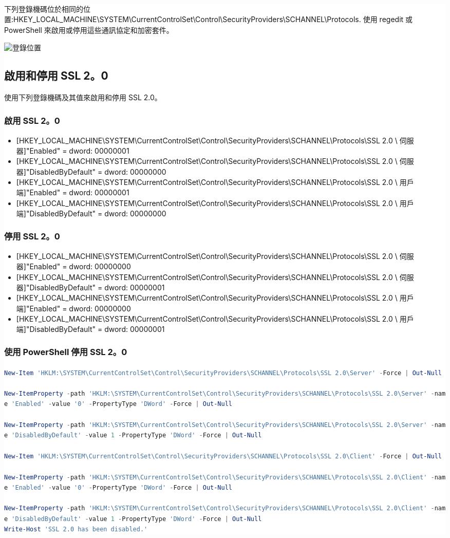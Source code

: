下列登錄機碼位於相同的位置:HKEY_LOCAL_MACHINE\SYSTEM\CurrentControlSet\Control\SecurityProviders\SCHANNEL\Protocols.  使用 regedit 或 PowerShell 來啟用或停用這些通訊協定和加密套件。

![登錄位置](media/Managing-SSL-Protocols-in-AD-FS/registry.png)

## <a name="enable-and-disable-ssl-20"></a>啟用和停用 SSL 2。0
使用下列登錄機碼及其值來啟用和停用 SSL 2.0。

### <a name="enable-ssl-20"></a>啟用 SSL 2。0
- [HKEY_LOCAL_MACHINE\SYSTEM\CurrentControlSet\Control\SecurityProviders\SCHANNEL\Protocols\SSL 2.0 \ 伺服器]"Enabled" = dword: 00000001
- [HKEY_LOCAL_MACHINE\SYSTEM\CurrentControlSet\Control\SecurityProviders\SCHANNEL\Protocols\SSL 2.0 \ 伺服器]"DisabledByDefault" = dword: 00000000
- [HKEY_LOCAL_MACHINE\SYSTEM\CurrentControlSet\Control\SecurityProviders\SCHANNEL\Protocols\SSL 2.0 \ 用戶端]"Enabled" = dword: 00000001
- [HKEY_LOCAL_MACHINE\SYSTEM\CurrentControlSet\Control\SecurityProviders\SCHANNEL\Protocols\SSL 2.0 \ 用戶端]"DisabledByDefault" = dword: 00000000 

### <a name="disable-ssl-20"></a>停用 SSL 2。0
- [HKEY_LOCAL_MACHINE\SYSTEM\CurrentControlSet\Control\SecurityProviders\SCHANNEL\Protocols\SSL 2.0 \ 伺服器]"Enabled" = dword: 00000000
- [HKEY_LOCAL_MACHINE\SYSTEM\CurrentControlSet\Control\SecurityProviders\SCHANNEL\Protocols\SSL 2.0 \ 伺服器]"DisabledByDefault" = dword: 00000001 
- [HKEY_LOCAL_MACHINE\SYSTEM\CurrentControlSet\Control\SecurityProviders\SCHANNEL\Protocols\SSL 2.0 \ 用戶端]"Enabled" = dword: 00000000
- [HKEY_LOCAL_MACHINE\SYSTEM\CurrentControlSet\Control\SecurityProviders\SCHANNEL\Protocols\SSL 2.0 \ 用戶端]"DisabledByDefault" = dword: 00000001

### <a name="using-powershell-to-disable-ssl-20"></a>使用 PowerShell 停用 SSL 2。0

``` powershell
New-Item 'HKLM:\SYSTEM\CurrentControlSet\Control\SecurityProviders\SCHANNEL\Protocols\SSL 2.0\Server' -Force | Out-Null
    
New-ItemProperty -path 'HKLM:\SYSTEM\CurrentControlSet\Control\SecurityProviders\SCHANNEL\Protocols\SSL 2.0\Server' -name 'Enabled' -value '0' -PropertyType 'DWord' -Force | Out-Null
            
New-ItemProperty -path 'HKLM:\SYSTEM\CurrentControlSet\Control\SecurityProviders\SCHANNEL\Protocols\SSL 2.0\Server' -name 'DisabledByDefault' -value 1 -PropertyType 'DWord' -Force | Out-Null
            
New-Item 'HKLM:\SYSTEM\CurrentControlSet\Control\SecurityProviders\SCHANNEL\Protocols\SSL 2.0\Client' -Force | Out-Null
            
New-ItemProperty -path 'HKLM:\SYSTEM\CurrentControlSet\Control\SecurityProviders\SCHANNEL\Protocols\SSL 2.0\Client' -name 'Enabled' -value '0' -PropertyType 'DWord' -Force | Out-Null
            
New-ItemProperty -path 'HKLM:\SYSTEM\CurrentControlSet\Control\SecurityProviders\SCHANNEL\Protocols\SSL 2.0\Client' -name 'DisabledByDefault' -value 1 -PropertyType 'DWord' -Force | Out-Null
Write-Host 'SSL 2.0 has been disabled.'
```

